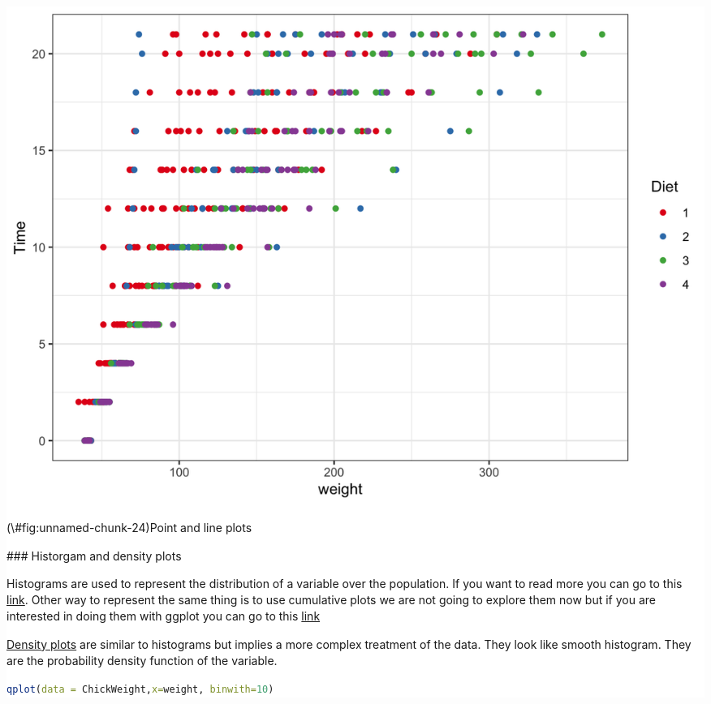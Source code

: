 <img src="02-introduction-to-R_files/figure-html/unnamed-chunk-24-1.png" alt="Point and line plots" width="100%" />
<p class="caption">(\#fig:unnamed-chunk-24)Point and line plots</p>
</div>
### Historgam and density plots

Histograms are used to represent the distribution of a variable over the population. If you want to read more you can go to this [link](https://en.wikipedia.org/wiki/Histogram). Other way to represent the same thing is to use cumulative plots we are not going to explore them now but if you are interested in doing them with ggplot you can go to this [link](https://stackoverflow.com/questions/15844919/cumulative-plot-using-ggplot2)

[Density plots](https://en.wikipedia.org/wiki/Density_estimation) are similar to histograms but implies a more complex treatment of the data. They look like smooth histogram. They are the probability density function of the variable.


```r
qplot(data = ChickWeight,x=weight, binwith=10)
```

<div class="figure" style="text-align: center">